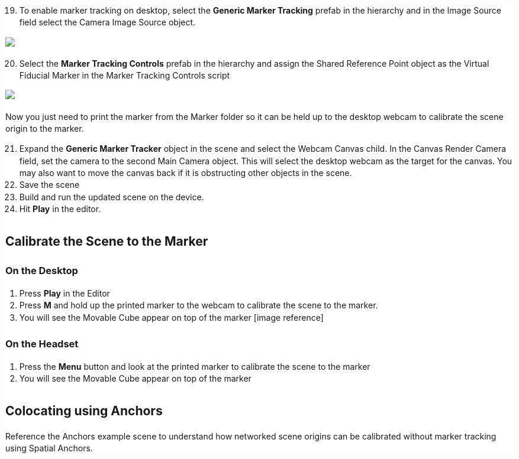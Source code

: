 19. To enable marker tracking on desktop, select the **Generic Marker Tracking** prefab in the hierarchy and in the Image Source field select the Camera Image Source object.

<img src="/img/unity/photon-fusion/GenericMarkerSource.jpg" width="450px" />

20. Select the **Marker Tracking Controls** prefab in the hierarchy and assign the Shared Reference Point object as the Virtual Fiducial Marker in the Marker Tracking Controls script

<img src="/img/unity/photon-fusion/MarkerTrackingControls.jpg" width="450px" />

Now you just need to print the marker from the Marker folder so it can be held up to the desktop webcam to calibrate the scene origin to the marker.

21. Expand the **Generic Marker Tracker** object in the scene and select the Webcam Canvas child. In the Canvas Render Camera field, set the camera to the second Main Camera object. This will select the desktop webcam as the target for the canvas. You may also want to move the canvas back if it is obstructing other objects in the scene.
22. Save the scene
23. Build and run the updated scene on the device.
24. Hit **Play** in the editor.

## Calibrate the Scene to the Marker

### On the Desktop

1. Press **Play** in the Editor
2. Press **M** and hold up the printed marker to the webcam to calibrate the scene to the marker.
3. You will see the Movable Cube appear on top of the marker
[image reference]

### On the Headset

1. Press the **Menu** button and look at the printed marker to calibrate the scene to the marker
2. You will see the Movable Cube appear on top of the marker

## Colocating using Anchors

Reference the Anchors example scene to understand how networked scene origins can be calibrated without marker tracking using Spatial Anchors.

